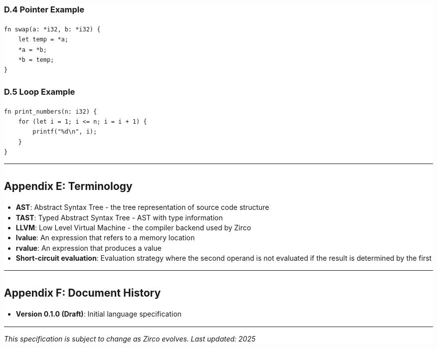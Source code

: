 ### D.4 Pointer Example

```zirco
fn swap(a: *i32, b: *i32) {
    let temp = *a;
    *a = *b;
    *b = temp;
}
```

### D.5 Loop Example

```zirco
fn print_numbers(n: i32) {
    for (let i = 1; i <= n; i = i + 1) {
        printf("%d\n", i);
    }
}
```

---

## Appendix E: Terminology

- **AST**: Abstract Syntax Tree - the tree representation of source code structure
- **TAST**: Typed Abstract Syntax Tree - AST with type information
- **LLVM**: Low Level Virtual Machine - the compiler backend used by Zirco
- **lvalue**: An expression that refers to a memory location
- **rvalue**: An expression that produces a value
- **Short-circuit evaluation**: Evaluation strategy where the second operand is not evaluated if the result is determined by the first

---

## Appendix F: Document History

- **Version 0.1.0 (Draft)**: Initial language specification

---

*This specification is subject to change as Zirco evolves. Last updated: 2025*

